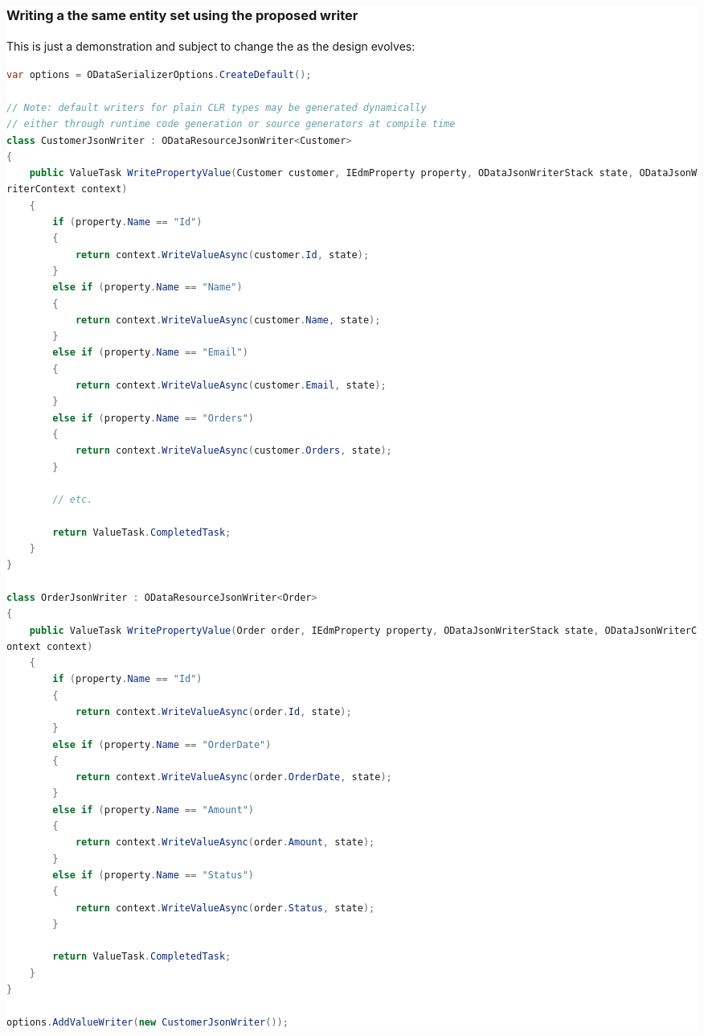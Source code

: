 ### Writing a the same entity set using the proposed writer

This is just a demonstration and subject to change the as the design evolves:

```csharp
var options = ODataSerializerOptions.CreateDefault();

// Note: default writers for plain CLR types may be generated dynamically
// either through runtime code generation or source generators at compile time
class CustomerJsonWriter : ODataResourceJsonWriter<Customer>
{
    public ValueTask WritePropertyValue(Customer customer, IEdmProperty property, ODataJsonWriterStack state, ODataJsonWriterContext context)
    {
        if (property.Name == "Id")
        {
            return context.WriteValueAsync(customer.Id, state);
        }
        else if (property.Name == "Name")
        {
            return context.WriteValueAsync(customer.Name, state);
        }
        else if (property.Name == "Email")
        {
            return context.WriteValueAsync(customer.Email, state);
        }
        else if (property.Name == "Orders")
        {
            return context.WriteValueAsync(customer.Orders, state);
        }
    
        // etc.
    
        return ValueTask.CompletedTask;
    }
}

class OrderJsonWriter : ODataResourceJsonWriter<Order>
{
    public ValueTask WritePropertyValue(Order order, IEdmProperty property, ODataJsonWriterStack state, ODataJsonWriterContext context)
    {
        if (property.Name == "Id")
        {
            return context.WriteValueAsync(order.Id, state);
        }
        else if (property.Name == "OrderDate")
        {
            return context.WriteValueAsync(order.OrderDate, state);
        }
        else if (property.Name == "Amount")
        {
            return context.WriteValueAsync(order.Amount, state);
        }
        else if (property.Name == "Status")
        {
            return context.WriteValueAsync(order.Status, state);
        }
    
        return ValueTask.CompletedTask;
    }
}

options.AddValueWriter(new CustomerJsonWriter());
```
